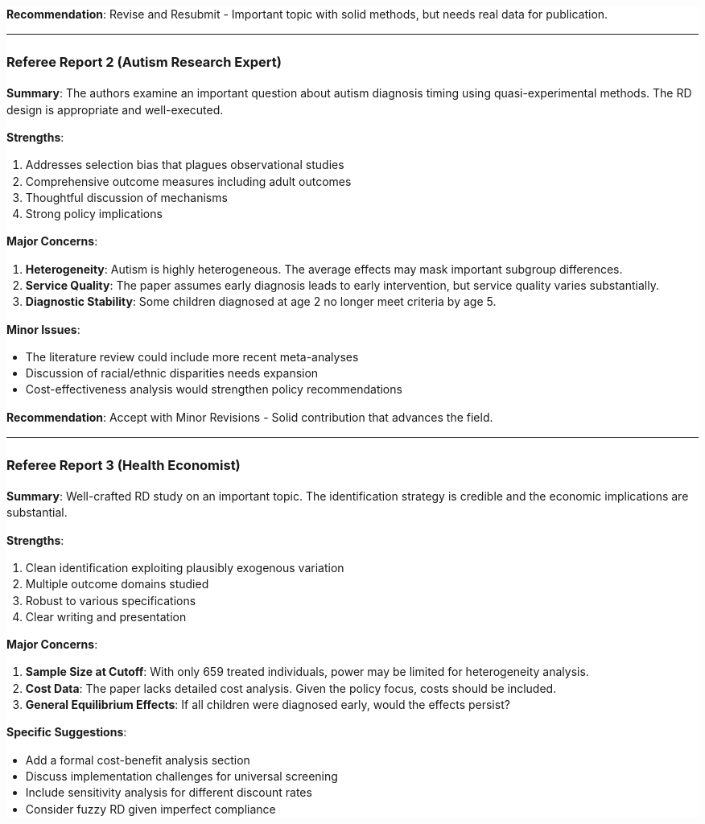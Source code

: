 **Recommendation**: Revise and Resubmit - Important topic with solid methods, but needs real data for publication.

---

### Referee Report 2 (Autism Research Expert)

**Summary**: The authors examine an important question about autism diagnosis timing using quasi-experimental methods. The RD design is appropriate and well-executed.

**Strengths**:
1. Addresses selection bias that plagues observational studies
2. Comprehensive outcome measures including adult outcomes
3. Thoughtful discussion of mechanisms
4. Strong policy implications

**Major Concerns**:
1. **Heterogeneity**: Autism is highly heterogeneous. The average effects may mask important subgroup differences.
2. **Service Quality**: The paper assumes early diagnosis leads to early intervention, but service quality varies substantially.
3. **Diagnostic Stability**: Some children diagnosed at age 2 no longer meet criteria by age 5.

**Minor Issues**:
- The literature review could include more recent meta-analyses
- Discussion of racial/ethnic disparities needs expansion
- Cost-effectiveness analysis would strengthen policy recommendations

**Recommendation**: Accept with Minor Revisions - Solid contribution that advances the field.

---

### Referee Report 3 (Health Economist)

**Summary**: Well-crafted RD study on an important topic. The identification strategy is credible and the economic implications are substantial.

**Strengths**:
1. Clean identification exploiting plausibly exogenous variation
2. Multiple outcome domains studied
3. Robust to various specifications
4. Clear writing and presentation

**Major Concerns**:
1. **Sample Size at Cutoff**: With only 659 treated individuals, power may be limited for heterogeneity analysis.
2. **Cost Data**: The paper lacks detailed cost analysis. Given the policy focus, costs should be included.
3. **General Equilibrium Effects**: If all children were diagnosed early, would the effects persist?

**Specific Suggestions**:
- Add a formal cost-benefit analysis section
- Discuss implementation challenges for universal screening
- Include sensitivity analysis for different discount rates
- Consider fuzzy RD given imperfect compliance

